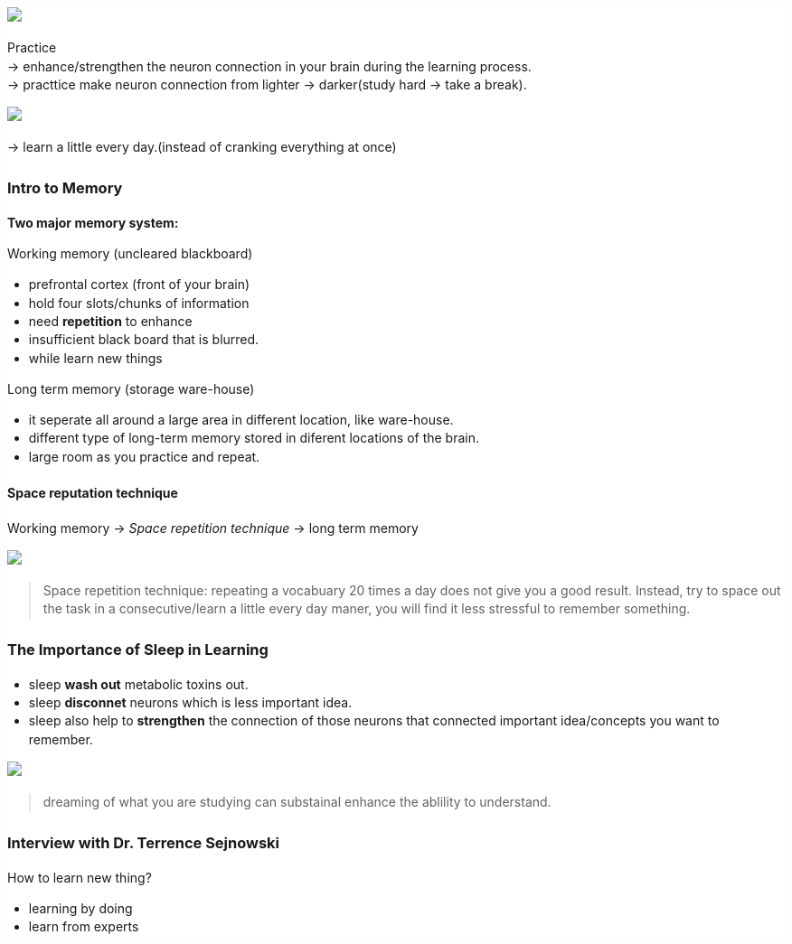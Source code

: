 
![](http://7xihzu.com1.z0.glb.clouddn.com/20160612practice-make-stronger.png)

Practice   
-> enhance/strengthen the neuron connection in your brain during the learning process.     
-> practtice make neuron connection from lighter -> darker(study hard -> take a break).  

![](http://7xihzu.com1.z0.glb.clouddn.com/20160612little-every-day.png)

-> learn a little every day.(instead of cranking everything at once)  



### Intro to Memory

**Two major memory system:**  

Working memory (uncleared blackboard)  
- prefrontal cortex (front of your brain)  
- hold four slots/chunks of information  
- need **repetition** to enhance  
- insufficient black board that is blurred.
- while learn new things

Long term memory (storage ware-house) 
- it seperate all around a large area in different location, like ware-house.  
- different type of long-term memory stored in diferent locations of the brain.  
- large room as you practice and repeat.

#### Space reputation technique

Working memory -> *Space repetition technique* -> long term memory

![](http://7xihzu.com1.z0.glb.clouddn.com/20160612space-repetition.png)

> Space repetition technique:
> repeating a vocabuary 20 times a day does not give you a good result. Instead, try to space out the task in a consecutive/learn a little every day maner, you will find it less stressful to remember something. 



### The Importance of Sleep in Learning

- sleep **wash out** metabolic toxins out.  
- sleep **disconnet** neurons which is less important idea.  
- sleep also help to **strengthen** the connection of those neurons that connected important idea/concepts you want to remember.  

![](http://7xihzu.com1.z0.glb.clouddn.com/20160612dream.png)

> dreaming of what you are studying can substainal enhance the ablility to understand.


### Interview with Dr. Terrence Sejnowski

How to learn new thing?  
- learning by doing  
- learn from experts  
